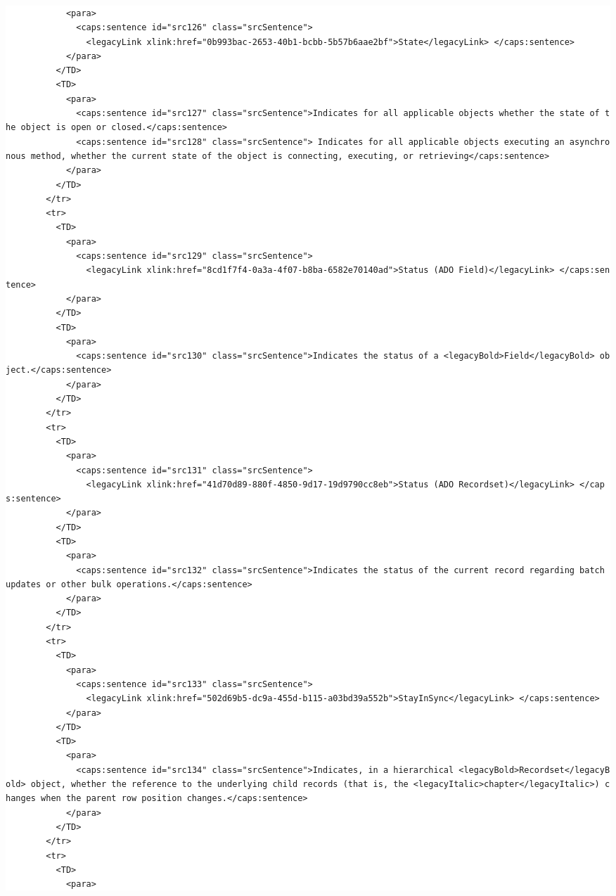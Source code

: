                 <para>
                  <caps:sentence id="src126" class="srcSentence">
                    <legacyLink xlink:href="0b993bac-2653-40b1-bcbb-5b57b6aae2bf">State</legacyLink> </caps:sentence>
                </para>
              </TD>
              <TD>
                <para>
                  <caps:sentence id="src127" class="srcSentence">Indicates for all applicable objects whether the state of the object is open or closed.</caps:sentence>
                  <caps:sentence id="src128" class="srcSentence"> Indicates for all applicable objects executing an asynchronous method, whether the current state of the object is connecting, executing, or retrieving</caps:sentence>
                </para>
              </TD>
            </tr>
            <tr>
              <TD>
                <para>
                  <caps:sentence id="src129" class="srcSentence">
                    <legacyLink xlink:href="8cd1f7f4-0a3a-4f07-b8ba-6582e70140ad">Status (ADO Field)</legacyLink> </caps:sentence>
                </para>
              </TD>
              <TD>
                <para>
                  <caps:sentence id="src130" class="srcSentence">Indicates the status of a <legacyBold>Field</legacyBold> object.</caps:sentence>
                </para>
              </TD>
            </tr>
            <tr>
              <TD>
                <para>
                  <caps:sentence id="src131" class="srcSentence">
                    <legacyLink xlink:href="41d70d89-880f-4850-9d17-19d9790cc8eb">Status (ADO Recordset)</legacyLink> </caps:sentence>
                </para>
              </TD>
              <TD>
                <para>
                  <caps:sentence id="src132" class="srcSentence">Indicates the status of the current record regarding batch updates or other bulk operations.</caps:sentence>
                </para>
              </TD>
            </tr>
            <tr>
              <TD>
                <para>
                  <caps:sentence id="src133" class="srcSentence">
                    <legacyLink xlink:href="502d69b5-dc9a-455d-b115-a03bd39a552b">StayInSync</legacyLink> </caps:sentence>
                </para>
              </TD>
              <TD>
                <para>
                  <caps:sentence id="src134" class="srcSentence">Indicates, in a hierarchical <legacyBold>Recordset</legacyBold> object, whether the reference to the underlying child records (that is, the <legacyItalic>chapter</legacyItalic>) changes when the parent row position changes.</caps:sentence>
                </para>
              </TD>
            </tr>
            <tr>
              <TD>
                <para>